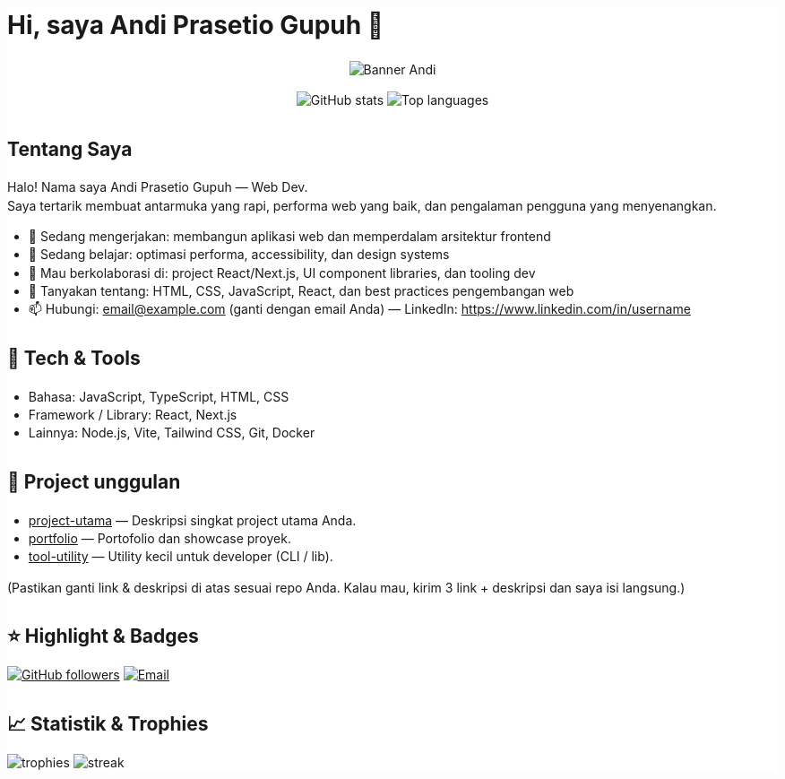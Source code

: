 # Hi, saya Andi Prasetio Gupuh 👋

<p align="center">
  <img src="./assets/banner.svg" alt="Banner Andi" width="100%"/>
</p>

<p align="center">
  <img alt="GitHub stats" src="https://github-readme-stats.vercel.app/api?username=andiprasetio354&show_icons=true&theme=tokyonight&count_private=true" />
  <img alt="Top languages" src="https://github-readme-stats.vercel.app/api/top-langs/?username=andiprasetio354&layout=compact&theme=tokyonight" />
</p>

## Tentang Saya
Halo! Nama saya Andi Prasetio Gupuh — Web Dev.  
Saya tertarik membuat antarmuka yang rapi, performa web yang baik, dan pengalaman pengguna yang menyenangkan.

- 🔭 Sedang mengerjakan: membangun aplikasi web dan memperdalam arsitektur frontend
- 🌱 Sedang belajar: optimasi performa, accessibility, dan design systems
- 👯 Mau berkolaborasi di: project React/Next.js, UI component libraries, dan tooling dev
- 💬 Tanyakan tentang: HTML, CSS, JavaScript, React, dan best practices pengembangan web
- 📫 Hubungi: email@example.com (ganti dengan email Anda) — LinkedIn: https://www.linkedin.com/in/username

## 🔧 Tech & Tools
- Bahasa: JavaScript, TypeScript, HTML, CSS
- Framework / Library: React, Next.js
- Lainnya: Node.js, Vite, Tailwind CSS, Git, Docker

## 🚀 Project unggulan
- [project-utama](https://github.com/andiprasetio354/project-utama) — Deskripsi singkat project utama Anda.
- [portfolio](https://github.com/andiprasetio354/portfolio) — Portofolio dan showcase proyek.
- [tool-utility](https://github.com/andiprasetio354/tool-utility) — Utility kecil untuk developer (CLI / lib).

(Pastikan ganti link & deskripsi di atas sesuai repo Anda. Kalau mau, kirim 3 link + deskripsi dan saya isi langsung.)

## ⭐ Highlight & Badges
<p align="left">
  <a href="https://github.com/andiprasetio354"><img alt="GitHub followers" src="https://img.shields.io/github/followers/andiprasetio354?label=Follow&style=social"></a>
  <a href="mailto:email@example.com"><img alt="Email" src="https://img.shields.io/badge/-email@example.com-c14438?style=flat&logo=Gmail&logoColor=white"></a>
</p>

## 📈 Statistik & Trophies
<p align="left">
  <img src="https://github-profile-trophy.vercel.app/?username=andiprasetio354&theme=dark" alt="trophies" />
  <img src="https://github-readme-streak-stats.herokuapp.com/?user=andiprasetio354&theme=dark" alt="streak" />
</p>
